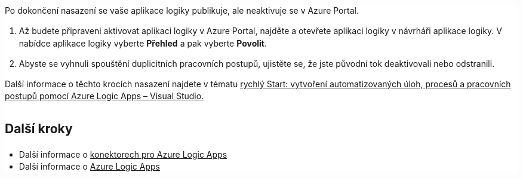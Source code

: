    Po dokončení nasazení se vaše aplikace logiky publikuje, ale neaktivuje se v Azure Portal.

1. Až budete připraveni aktivovat aplikaci logiky v Azure Portal, najděte a otevřete aplikaci logiky v návrháři aplikace logiky. V nabídce aplikace logiky vyberte **Přehled** a pak vyberte **Povolit**.

1. Abyste se vyhnuli spouštění duplicitních pracovních postupů, ujistěte se, že jste původní tok deaktivovali nebo odstranili.

Další informace o těchto krocích nasazení najdete v tématu [rychlý Start: vytvoření automatizovaných úloh, procesů a pracovních postupů pomocí Azure Logic Apps – Visual Studio.](../logic-apps/quickstart-create-logic-apps-with-visual-studio.md#deploy-to-Azure)

## <a name="next-steps"></a>Další kroky

* Další informace o [konektorech pro Azure Logic Apps](../connectors/apis-list.md)
* Další informace o [Azure Logic Apps](../logic-apps/logic-apps-overview.md)
